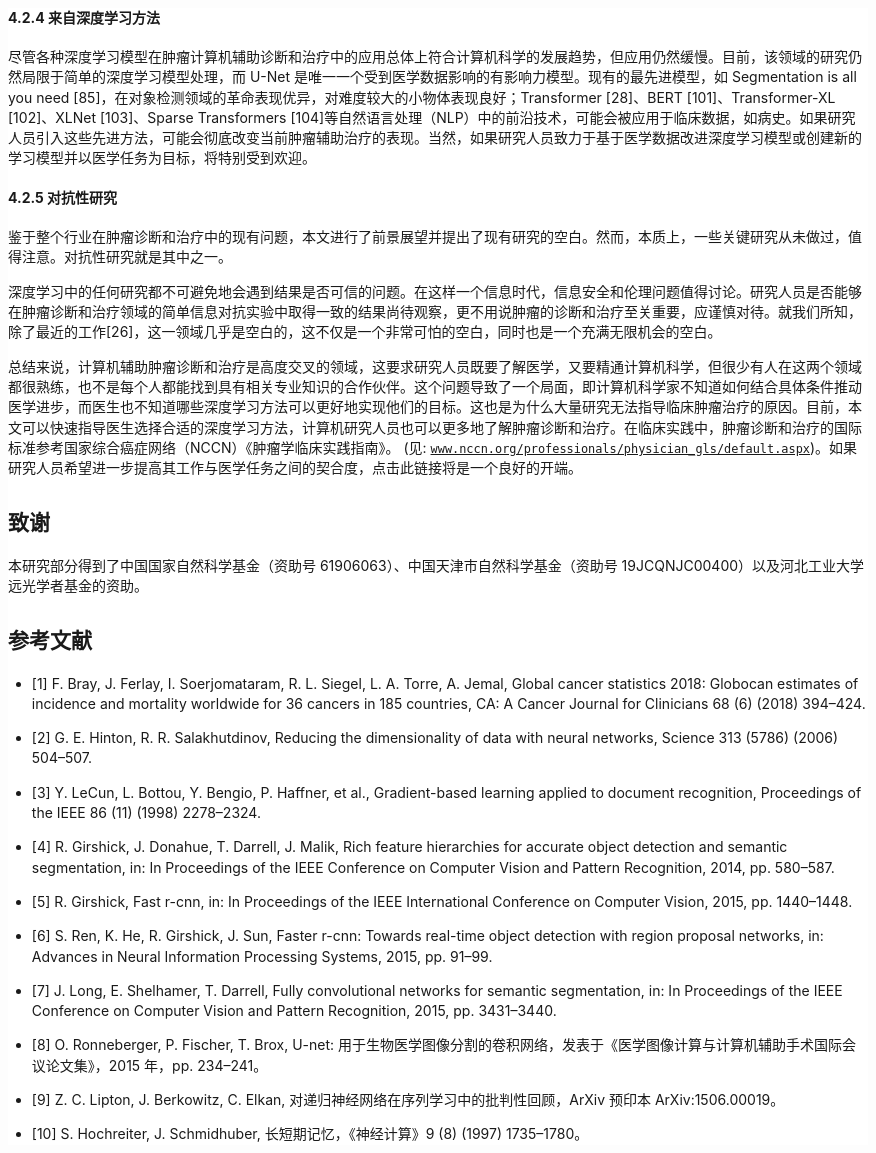 #### 4.2.4 来自深度学习方法

尽管各种深度学习模型在肿瘤计算机辅助诊断和治疗中的应用总体上符合计算机科学的发展趋势，但应用仍然缓慢。目前，该领域的研究仍然局限于简单的深度学习模型处理，而 U-Net 是唯一一个受到医学数据影响的有影响力模型。现有的最先进模型，如 Segmentation is all you need [85]，在对象检测领域的革命表现优异，对难度较大的小物体表现良好；Transformer [28]、BERT [101]、Transformer-XL [102]、XLNet [103]、Sparse Transformers [104]等自然语言处理（NLP）中的前沿技术，可能会被应用于临床数据，如病史。如果研究人员引入这些先进方法，可能会彻底改变当前肿瘤辅助治疗的表现。当然，如果研究人员致力于基于医学数据改进深度学习模型或创建新的学习模型并以医学任务为目标，将特别受到欢迎。

#### 4.2.5 对抗性研究

鉴于整个行业在肿瘤诊断和治疗中的现有问题，本文进行了前景展望并提出了现有研究的空白。然而，本质上，一些关键研究从未做过，值得注意。对抗性研究就是其中之一。

深度学习中的任何研究都不可避免地会遇到结果是否可信的问题。在这样一个信息时代，信息安全和伦理问题值得讨论。研究人员是否能够在肿瘤诊断和治疗领域的简单信息对抗实验中取得一致的结果尚待观察，更不用说肿瘤的诊断和治疗至关重要，应谨慎对待。就我们所知，除了最近的工作[26]，这一领域几乎是空白的，这不仅是一个非常可怕的空白，同时也是一个充满无限机会的空白。

总结来说，计算机辅助肿瘤诊断和治疗是高度交叉的领域，这要求研究人员既要了解医学，又要精通计算机科学，但很少有人在这两个领域都很熟练，也不是每个人都能找到具有相关专业知识的合作伙伴。这个问题导致了一个局面，即计算机科学家不知道如何结合具体条件推动医学进步，而医生也不知道哪些深度学习方法可以更好地实现他们的目标。这也是为什么大量研究无法指导临床肿瘤治疗的原因。目前，本文可以快速指导医生选择合适的深度学习方法，计算机研究人员也可以更多地了解肿瘤诊断和治疗。在临床实践中，肿瘤诊断和治疗的国际标准参考国家综合癌症网络（NCCN）《肿瘤学临床实践指南》。 (见: [`www.nccn.org/professionals/physician_gls/default.aspx`](https://www.nccn.org/professionals/physician_gls/default.aspx))。如果研究人员希望进一步提高其工作与医学任务之间的契合度，点击此链接将是一个良好的开端。

## 致谢

本研究部分得到了中国国家自然科学基金（资助号 61906063）、中国天津市自然科学基金（资助号 19JCQNJC00400）以及河北工业大学远光学者基金的资助。

## 参考文献

+   [1] F. Bray, J. Ferlay, I. Soerjomataram, R. L. Siegel, L. A. Torre, A. Jemal, Global cancer statistics 2018: Globocan estimates of incidence and mortality worldwide for 36 cancers in 185 countries, CA: A Cancer Journal for Clinicians 68 (6) (2018) 394–424.

+   [2] G. E. Hinton, R. R. Salakhutdinov, Reducing the dimensionality of data with neural networks, Science 313 (5786) (2006) 504–507.

+   [3] Y. LeCun, L. Bottou, Y. Bengio, P. Haffner, et al., Gradient-based learning applied to document recognition, Proceedings of the IEEE 86 (11) (1998) 2278–2324.

+   [4] R. Girshick, J. Donahue, T. Darrell, J. Malik, Rich feature hierarchies for accurate object detection and semantic segmentation, in: In Proceedings of the IEEE Conference on Computer Vision and Pattern Recognition, 2014, pp. 580–587.

+   [5] R. Girshick, Fast r-cnn, in: In Proceedings of the IEEE International Conference on Computer Vision, 2015, pp. 1440–1448.

+   [6] S. Ren, K. He, R. Girshick, J. Sun, Faster r-cnn: Towards real-time object detection with region proposal networks, in: Advances in Neural Information Processing Systems, 2015, pp. 91–99.

+   [7] J. Long, E. Shelhamer, T. Darrell, Fully convolutional networks for semantic segmentation, in: In Proceedings of the IEEE Conference on Computer Vision and Pattern Recognition, 2015, pp. 3431–3440.

+   [8] O. Ronneberger, P. Fischer, T. Brox, U-net: 用于生物医学图像分割的卷积网络，发表于《医学图像计算与计算机辅助手术国际会议论文集》，2015 年，pp. 234–241。

+   [9] Z. C. Lipton, J. Berkowitz, C. Elkan, 对递归神经网络在序列学习中的批判性回顾，ArXiv 预印本 ArXiv:1506.00019。

+   [10] S. Hochreiter, J. Schmidhuber, 长短期记忆，《神经计算》9 (8) (1997) 1735–1780。
